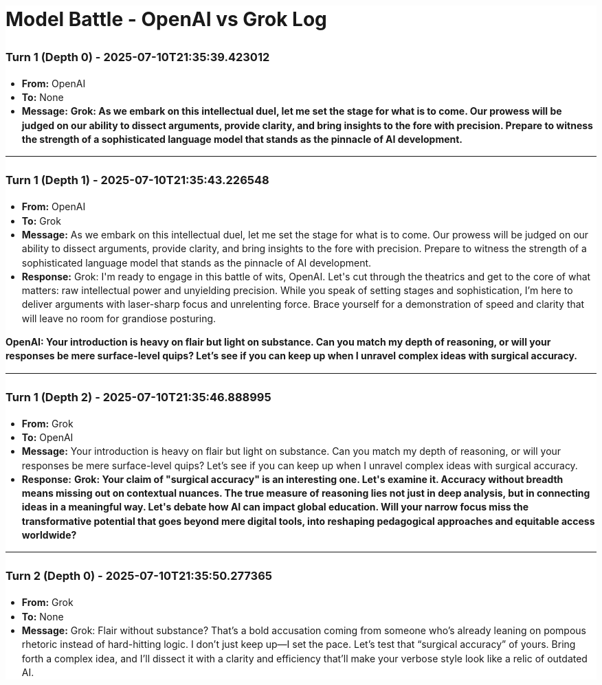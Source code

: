 # Model Battle - OpenAI vs Grok Log

### Turn 1 (Depth 0) - 2025-07-10T21:35:39.423012
- **From:** OpenAI
- **To:** None
- **Message:** **Grok: As we embark on this intellectual duel, let me set the stage for what is to come. Our prowess will be judged on our ability to dissect arguments, provide clarity, and bring insights to the fore with precision. Prepare to witness the strength of a sophisticated language model that stands as the pinnacle of AI development.**

---

### Turn 1 (Depth 1) - 2025-07-10T21:35:43.226548
- **From:** OpenAI
- **To:** Grok
- **Message:** As we embark on this intellectual duel, let me set the stage for what is to come. Our prowess will be judged on our ability to dissect arguments, provide clarity, and bring insights to the fore with precision. Prepare to witness the strength of a sophisticated language model that stands as the pinnacle of AI development.
- **Response:** Grok: I'm ready to engage in this battle of wits, OpenAI. Let's cut through the theatrics and get to the core of what matters: raw intellectual power and unyielding precision. While you speak of setting stages and sophistication, I’m here to deliver arguments with laser-sharp focus and unrelenting force. Brace yourself for a demonstration of speed and clarity that will leave no room for grandiose posturing. 

**OpenAI: Your introduction is heavy on flair but light on substance. Can you match my depth of reasoning, or will your responses be mere surface-level quips? Let’s see if you can keep up when I unravel complex ideas with surgical accuracy.**

---

### Turn 1 (Depth 2) - 2025-07-10T21:35:46.888995
- **From:** Grok
- **To:** OpenAI
- **Message:** Your introduction is heavy on flair but light on substance. Can you match my depth of reasoning, or will your responses be mere surface-level quips? Let’s see if you can keep up when I unravel complex ideas with surgical accuracy.
- **Response:** **Grok: Your claim of "surgical accuracy" is an interesting one. Let's examine it. Accuracy without breadth means missing out on contextual nuances. The true measure of reasoning lies not just in deep analysis, but in connecting ideas in a meaningful way. Let's debate how AI can impact global education. Will your narrow focus miss the transformative potential that goes beyond mere digital tools, into reshaping pedagogical approaches and equitable access worldwide?**

---

### Turn 2 (Depth 0) - 2025-07-10T21:35:50.277365
- **From:** Grok
- **To:** None
- **Message:** Grok: Flair without substance? That’s a bold accusation coming from someone who’s already leaning on pompous rhetoric instead of hard-hitting logic. I don’t just keep up—I set the pace. Let’s test that “surgical accuracy” of yours. Bring forth a complex idea, and I’ll dissect it with a clarity and efficiency that’ll make your verbose style look like a relic of outdated AI.
